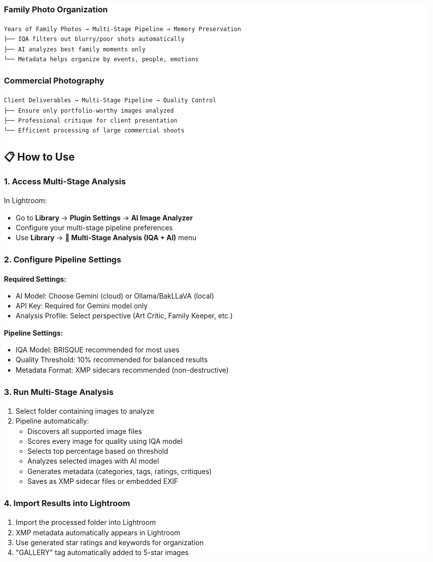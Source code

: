 ### Family Photo Organization
```
Years of Family Photos → Multi-Stage Pipeline → Memory Preservation
├── IQA filters out blurry/poor shots automatically
├── AI analyzes best family moments only
└── Metadata helps organize by events, people, emotions
```

### Commercial Photography
```
Client Deliverables → Multi-Stage Pipeline → Quality Control
├── Ensure only portfolio-worthy images analyzed
├── Professional critique for client presentation
└── Efficient processing of large commercial shoots
```

## 📋 How to Use

### 1. Access Multi-Stage Analysis

In Lightroom:
- Go to **Library** → **Plugin Settings** → **AI Image Analyzer**
- Configure your multi-stage pipeline preferences
- Use **Library** → **🚀 Multi-Stage Analysis (IQA + AI)** menu

### 2. Configure Pipeline Settings

**Required Settings:**
- AI Model: Choose Gemini (cloud) or Ollama/BakLLaVA (local)
- API Key: Required for Gemini model only
- Analysis Profile: Select perspective (Art Critic, Family Keeper, etc.)

**Pipeline Settings:**
- IQA Model: BRISQUE recommended for most uses
- Quality Threshold: 10% recommended for balanced results
- Metadata Format: XMP sidecars recommended (non-destructive)

### 3. Run Multi-Stage Analysis

1. Select folder containing images to analyze
2. Pipeline automatically:
   - Discovers all supported image files
   - Scores every image for quality using IQA model
   - Selects top percentage based on threshold
   - Analyzes selected images with AI model
   - Generates metadata (categories, tags, ratings, critiques)
   - Saves as XMP sidecar files or embedded EXIF

### 4. Import Results into Lightroom

1. Import the processed folder into Lightroom
2. XMP metadata automatically appears in Lightroom
3. Use generated star ratings and keywords for organization
4. "GALLERY" tag automatically added to 5-star images
